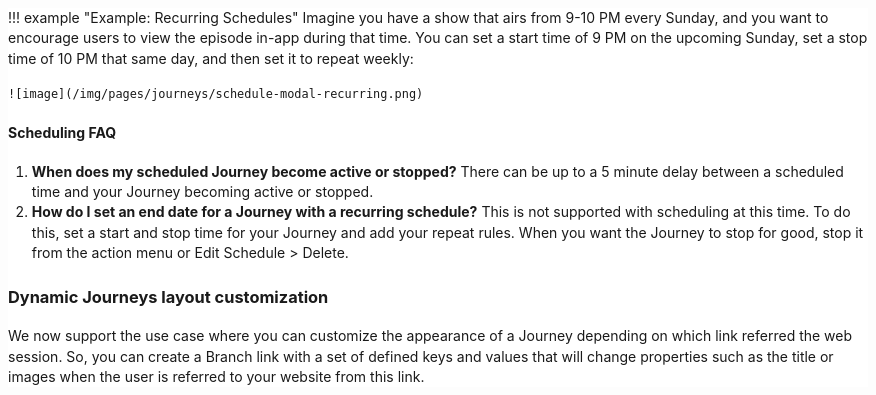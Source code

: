!!! example "Example: Recurring Schedules"
    Imagine you have a show that airs from 9-10 PM every Sunday, and you want to encourage users to view the episode in-app during that time. You can set a start time of 9 PM on the upcoming Sunday, set a stop time of 10 PM that same day, and then set it to repeat weekly:


    ![image](/img/pages/journeys/schedule-modal-recurring.png)

#### Scheduling FAQ

1. **When does my scheduled Journey become active or stopped?**
   There can be up to a 5 minute delay between a scheduled time and your Journey becoming active or stopped.
1. **How do I set an end date for a Journey with a recurring schedule?**
   This is not supported with scheduling at this time. To do this, set a start and stop time for your Journey and add your repeat rules. When you want the Journey to stop for good, stop it from the action menu or Edit Schedule > Delete.


### Dynamic Journeys layout customization

We now support the use case where you can customize the appearance of a Journey depending on which link referred the web session. So, you can create a Branch link with a set of defined keys and values that will change properties such as the title or images when the user is referred to your website from this link.
